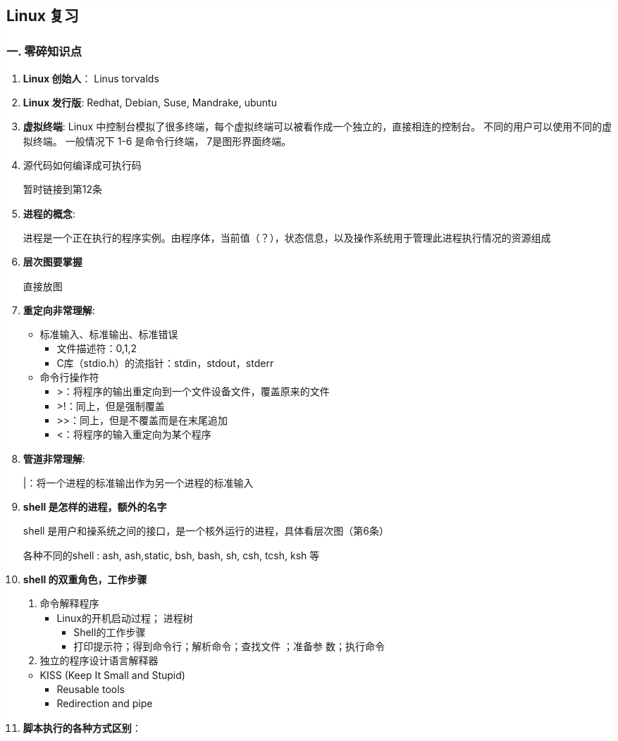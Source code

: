 ## Linux 复习 

### 一. 零碎知识点

1. **Linux 创始人**： Linus torvalds

2. **Linux 发行版**:    Redhat, Debian, Suse, Mandrake, ubuntu

3. **虚拟终端**:   Linux 中控制台模拟了很多终端，每个虚拟终端可以被看作成一个独立的，直接相连的控制台。  不同的用户可以使用不同的虚拟终端。 一般情况下 1-6 是命令行终端， 7是图形界面终端。

4. 源代码如何编译成可执行码

   暂时链接到第12条

5. **进程的概念**:     

   进程是一个正在执行的程序实例。由程序体，当前值（？），状态信息，以及操作系统用于管理此进程执行情况的资源组成

6. **层次图要掌握**

   直接放图

7. **重定向非常理解**: 

   - 标准输入、标准输出、标准错误
     - 文件描述符：0,1,2
     - C库（stdio.h）的流指针：stdin，stdout，stderr
   - 命令行操作符
     - \>：将程序的输出重定向到一个文件设备文件，覆盖原来的文件
     - \>!：同上，但是强制覆盖
     - \>>：同上，但是不覆盖而是在末尾追加
     - <：将程序的输入重定向为某个程序

8. **管道非常理解**:   

    |：将一个进程的标准输出作为另一个进程的标准输入

9. **shell 是怎样的进程，额外的名字**

   shell 是用户和操系统之间的接口，是一个核外运行的进程，具体看层次图（第6条）

   各种不同的shell : ash, ash,static, bsh, bash, sh, csh, tcsh,  ksh 等

10. **shell 的双重角色，工作步骤**

    1. 命令解释程序
       * Linux的开机启动过程； 进程树
         * Shell的工作步骤
         * 打印提示符；得到命令行；解析命令；查找文件 ；准备参
           数；执行命令
    2. 独立的程序设计语言解释器

    * KISS (Keep It Small and Stupid)
      * Reusable tools
      * Redirection and pipe

11. **脚本执行的各种方式区别**： 
